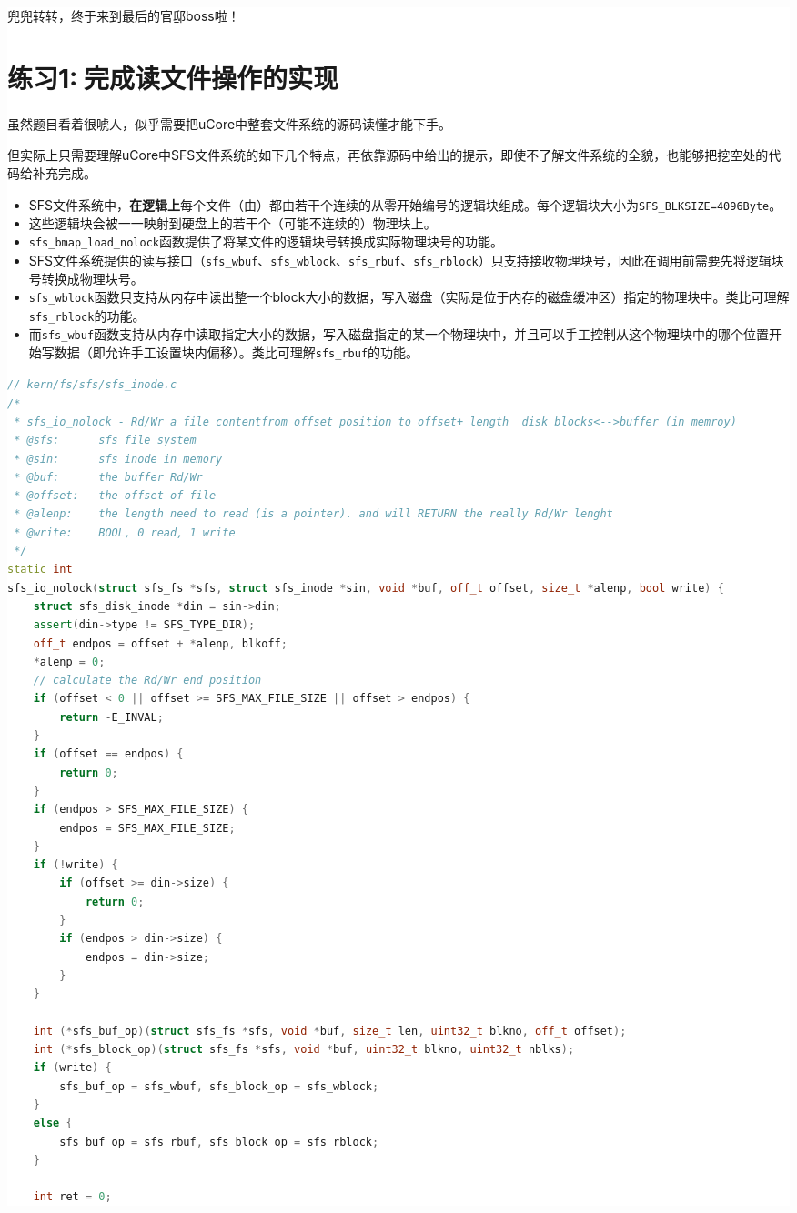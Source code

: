 兜兜转转，终于来到最后的官邸boss啦！

# 练习1: 完成读文件操作的实现

虽然题目看着很唬人，似乎需要把uCore中整套文件系统的源码读懂才能下手。

但实际上只需要理解uCore中SFS文件系统的如下几个特点，再依靠源码中给出的提示，即使不了解文件系统的全貌，也能够把挖空处的代码给补充完成。

*   SFS文件系统中，**在逻辑上**每个文件（由）都由若干个连续的从零开始编号的逻辑块组成。每个逻辑块大小为`SFS_BLKSIZE=4096Byte`。
*   这些逻辑块会被一一映射到硬盘上的若干个（可能不连续的）物理块上。
*   `sfs_bmap_load_nolock`函数提供了将某文件的逻辑块号转换成实际物理块号的功能。
*   SFS文件系统提供的读写接口（`sfs_wbuf`、`sfs_wblock`、`sfs_rbuf`、`sfs_rblock`）只支持接收物理块号，因此在调用前需要先将逻辑块号转换成物理块号。
*   `sfs_wblock`函数只支持从内存中读出整一个block大小的数据，写入磁盘（实际是位于内存的磁盘缓冲区）指定的物理块中。类比可理解`sfs_rblock`的功能。
*   而`sfs_wbuf`函数支持从内存中读取指定大小的数据，写入磁盘指定的某一个物理块中，并且可以手工控制从这个物理块中的哪个位置开始写数据（即允许手工设置块内偏移）。类比可理解`sfs_rbuf`的功能。

```C++
// kern/fs/sfs/sfs_inode.c
/*  
 * sfs_io_nolock - Rd/Wr a file contentfrom offset position to offset+ length  disk blocks<-->buffer (in memroy)
 * @sfs:      sfs file system
 * @sin:      sfs inode in memory
 * @buf:      the buffer Rd/Wr
 * @offset:   the offset of file
 * @alenp:    the length need to read (is a pointer). and will RETURN the really Rd/Wr lenght
 * @write:    BOOL, 0 read, 1 write
 */
static int
sfs_io_nolock(struct sfs_fs *sfs, struct sfs_inode *sin, void *buf, off_t offset, size_t *alenp, bool write) {
    struct sfs_disk_inode *din = sin->din;
    assert(din->type != SFS_TYPE_DIR);
    off_t endpos = offset + *alenp, blkoff;
    *alenp = 0;
	// calculate the Rd/Wr end position
    if (offset < 0 || offset >= SFS_MAX_FILE_SIZE || offset > endpos) {
        return -E_INVAL;
    }
    if (offset == endpos) {
        return 0;
    }
    if (endpos > SFS_MAX_FILE_SIZE) {
        endpos = SFS_MAX_FILE_SIZE;
    }
    if (!write) {
        if (offset >= din->size) {
            return 0;
        }
        if (endpos > din->size) {
            endpos = din->size;
        }
    }

    int (*sfs_buf_op)(struct sfs_fs *sfs, void *buf, size_t len, uint32_t blkno, off_t offset);
    int (*sfs_block_op)(struct sfs_fs *sfs, void *buf, uint32_t blkno, uint32_t nblks);
    if (write) {
        sfs_buf_op = sfs_wbuf, sfs_block_op = sfs_wblock;
    }
    else {
        sfs_buf_op = sfs_rbuf, sfs_block_op = sfs_rblock;
    }

    int ret = 0;
```